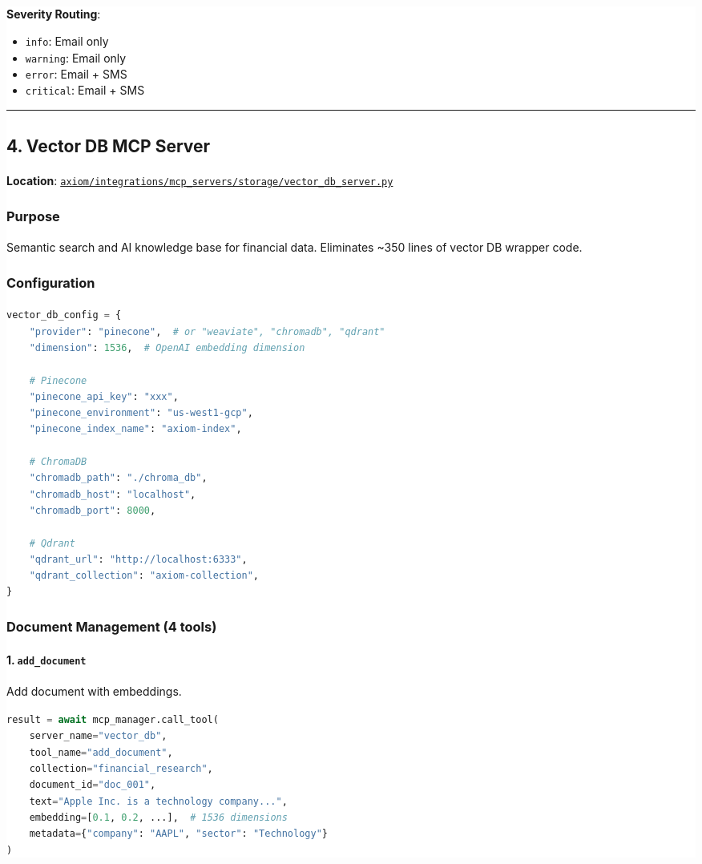 **Severity Routing**:
- `info`: Email only
- `warning`: Email only
- `error`: Email + SMS
- `critical`: Email + SMS

---

## 4. Vector DB MCP Server

**Location**: [`axiom/integrations/mcp_servers/storage/vector_db_server.py`](storage/vector_db_server.py)

### Purpose
Semantic search and AI knowledge base for financial data. Eliminates ~350 lines of vector DB wrapper code.

### Configuration

```python
vector_db_config = {
    "provider": "pinecone",  # or "weaviate", "chromadb", "qdrant"
    "dimension": 1536,  # OpenAI embedding dimension
    
    # Pinecone
    "pinecone_api_key": "xxx",
    "pinecone_environment": "us-west1-gcp",
    "pinecone_index_name": "axiom-index",
    
    # ChromaDB
    "chromadb_path": "./chroma_db",
    "chromadb_host": "localhost",
    "chromadb_port": 8000,
    
    # Qdrant
    "qdrant_url": "http://localhost:6333",
    "qdrant_collection": "axiom-collection",
}
```

### Document Management (4 tools)

#### 1. `add_document`
Add document with embeddings.

```python
result = await mcp_manager.call_tool(
    server_name="vector_db",
    tool_name="add_document",
    collection="financial_research",
    document_id="doc_001",
    text="Apple Inc. is a technology company...",
    embedding=[0.1, 0.2, ...],  # 1536 dimensions
    metadata={"company": "AAPL", "sector": "Technology"}
)
```
